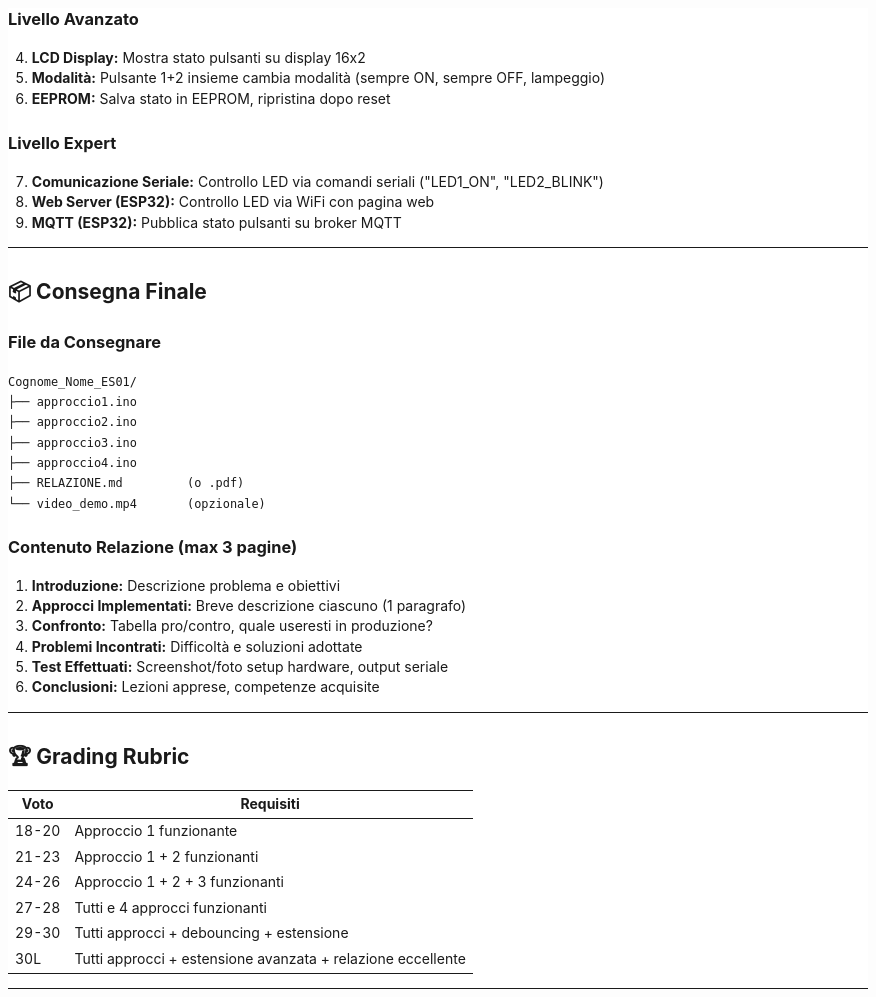 ### Livello Avanzato
4. **LCD Display:** Mostra stato pulsanti su display 16x2
5. **Modalità:** Pulsante 1+2 insieme cambia modalità (sempre ON, sempre OFF, lampeggio)
6. **EEPROM:** Salva stato in EEPROM, ripristina dopo reset

### Livello Expert
7. **Comunicazione Seriale:** Controllo LED via comandi seriali ("LED1_ON", "LED2_BLINK")
8. **Web Server (ESP32):** Controllo LED via WiFi con pagina web
9. **MQTT (ESP32):** Pubblica stato pulsanti su broker MQTT

---

## 📦 Consegna Finale

### File da Consegnare

```
Cognome_Nome_ES01/
├── approccio1.ino
├── approccio2.ino
├── approccio3.ino
├── approccio4.ino
├── RELAZIONE.md         (o .pdf)
└── video_demo.mp4       (opzionale)
```

### Contenuto Relazione (max 3 pagine)

1. **Introduzione:** Descrizione problema e obiettivi
2. **Approcci Implementati:** Breve descrizione ciascuno (1 paragrafo)
3. **Confronto:** Tabella pro/contro, quale useresti in produzione?
4. **Problemi Incontrati:** Difficoltà e soluzioni adottate
5. **Test Effettuati:** Screenshot/foto setup hardware, output seriale
6. **Conclusioni:** Lezioni apprese, competenze acquisite

---

## 🏆 Grading Rubric

| Voto | Requisiti                                                    |
|------|--------------------------------------------------------------|
| 18-20| Approccio 1 funzionante                                      |
| 21-23| Approccio 1 + 2 funzionanti                                  |
| 24-26| Approccio 1 + 2 + 3 funzionanti                              |
| 27-28| Tutti e 4 approcci funzionanti                               |
| 29-30| Tutti approcci + debouncing + estensione                     |
| 30L  | Tutti approcci + estensione avanzata + relazione eccellente  |

---